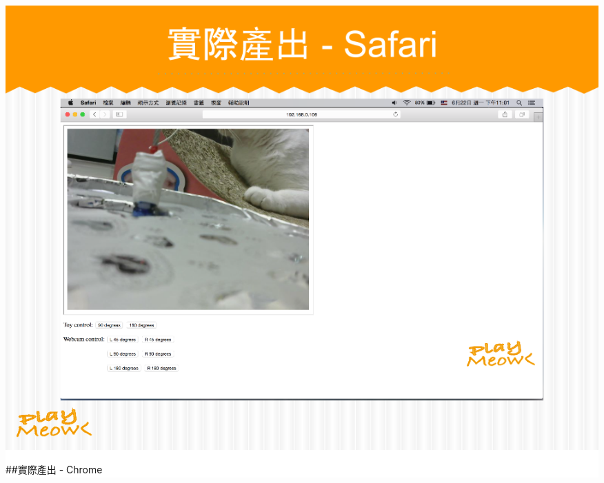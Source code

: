 ![safari](https://github.com/NCNU-OpenSource/PlayMeow/raw/master/img/1032%20Practical%20Linux%20System%20Administration%20(8).png)

##實際產出 - Chrome